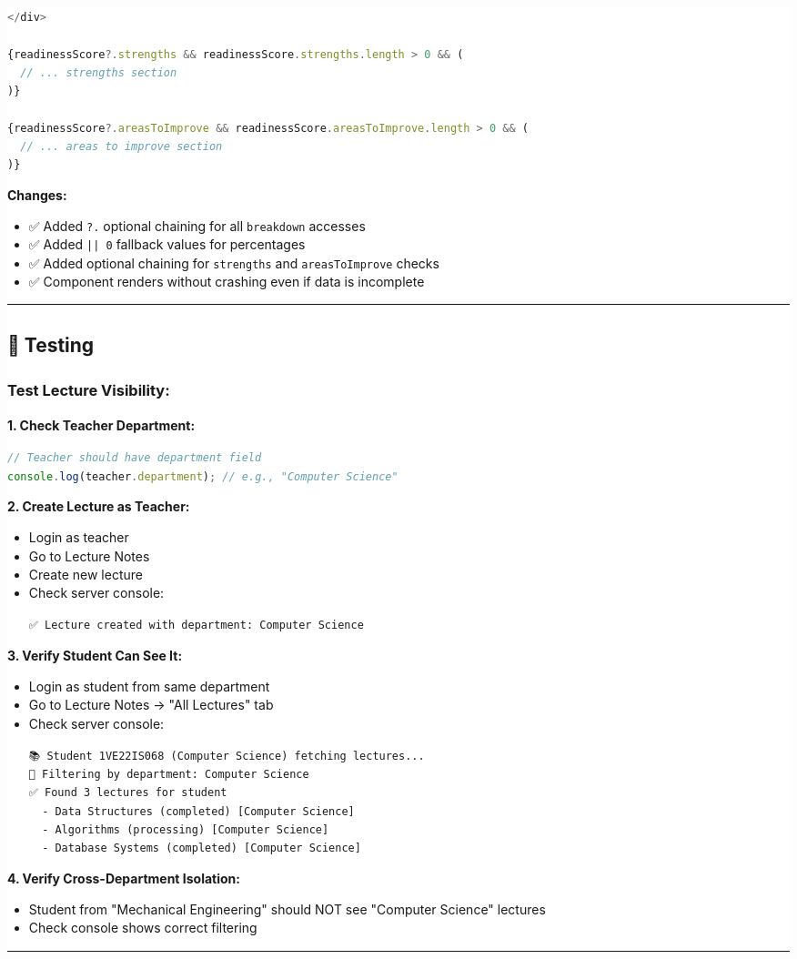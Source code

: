 ```javascript
</div>

{readinessScore?.strengths && readinessScore.strengths.length > 0 && (
  // ... strengths section
)}

{readinessScore?.areasToImprove && readinessScore.areasToImprove.length > 0 && (
  // ... areas to improve section
)}
```

**Changes:**
- ✅ Added `?.` optional chaining for all `breakdown` accesses
- ✅ Added `|| 0` fallback values for percentages
- ✅ Added optional chaining for `strengths` and `areasToImprove` checks
- ✅ Component renders without crashing even if data is incomplete

---

## 🧪 Testing

### Test Lecture Visibility:

**1. Check Teacher Department:**
```javascript
// Teacher should have department field
console.log(teacher.department); // e.g., "Computer Science"
```

**2. Create Lecture as Teacher:**
- Login as teacher
- Go to Lecture Notes
- Create new lecture
- Check server console:
  ```
  ✅ Lecture created with department: Computer Science
  ```

**3. Verify Student Can See It:**
- Login as student from same department
- Go to Lecture Notes → "All Lectures" tab
- Check server console:
  ```
  📚 Student 1VE22IS068 (Computer Science) fetching lectures...
  🏢 Filtering by department: Computer Science
  ✅ Found 3 lectures for student
    - Data Structures (completed) [Computer Science]
    - Algorithms (processing) [Computer Science]
    - Database Systems (completed) [Computer Science]
  ```

**4. Verify Cross-Department Isolation:**
- Student from "Mechanical Engineering" should NOT see "Computer Science" lectures
- Check console shows correct filtering

---